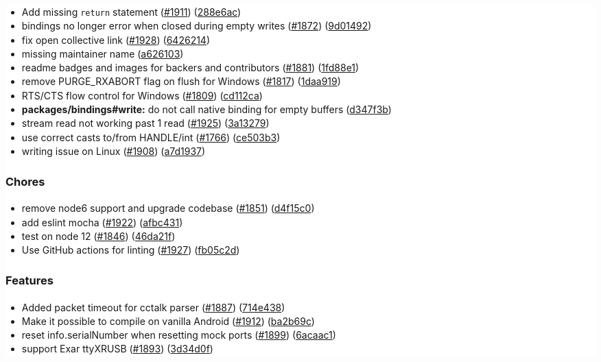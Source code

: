 * Add missing `return` statement ([#1911](https://github.com/node-serialport/node-serialport/issues/1911)) ([288e6ac](https://github.com/node-serialport/node-serialport/commit/288e6ac))
* bindings no longer error when closed during empty writes ([#1872](https://github.com/node-serialport/node-serialport/issues/1872)) ([9d01492](https://github.com/node-serialport/node-serialport/commit/9d01492))
* fix open collective link ([#1928](https://github.com/node-serialport/node-serialport/issues/1928)) ([6426214](https://github.com/node-serialport/node-serialport/commit/6426214))
* missing maintainer name ([a626103](https://github.com/node-serialport/node-serialport/commit/a626103))
* readme badges and images for backers and contributors ([#1881](https://github.com/node-serialport/node-serialport/issues/1881)) ([1fd88e1](https://github.com/node-serialport/node-serialport/commit/1fd88e1))
* remove PURGE_RXABORT flag on flush for Windows ([#1817](https://github.com/node-serialport/node-serialport/issues/1817)) ([1daa919](https://github.com/node-serialport/node-serialport/commit/1daa919))
* RTS/CTS flow control for Windows ([#1809](https://github.com/node-serialport/node-serialport/issues/1809)) ([cd112ca](https://github.com/node-serialport/node-serialport/commit/cd112ca))
* **packages/bindings#write:** do not call native binding for empty buffers ([d347f3b](https://github.com/node-serialport/node-serialport/commit/d347f3b))
* stream read not working past 1 read ([#1925](https://github.com/node-serialport/node-serialport/issues/1925)) ([3a13279](https://github.com/node-serialport/node-serialport/commit/3a13279))
* use correct casts to/from HANDLE/int ([#1766](https://github.com/node-serialport/node-serialport/issues/1766)) ([ce503b3](https://github.com/node-serialport/node-serialport/commit/ce503b3))
* writing issue on Linux ([#1908](https://github.com/node-serialport/node-serialport/issues/1908)) ([a7d1937](https://github.com/node-serialport/node-serialport/commit/a7d1937))


### Chores

* remove node6 support and upgrade codebase ([#1851](https://github.com/node-serialport/node-serialport/issues/1851)) ([d4f15c0](https://github.com/node-serialport/node-serialport/commit/d4f15c0))
* add eslint mocha ([#1922](https://github.com/node-serialport/node-serialport/issues/1922)) ([afbc431](https://github.com/node-serialport/node-serialport/commit/afbc431))
* test on node 12 ([#1846](https://github.com/node-serialport/node-serialport/issues/1846)) ([46da21f](https://github.com/node-serialport/node-serialport/commit/46da21f))
* Use GitHub actions for linting ([#1927](https://github.com/node-serialport/node-serialport/issues/1927)) ([fb05c2d](https://github.com/node-serialport/node-serialport/commit/fb05c2d))


### Features

* Added packet timeout for cctalk parser ([#1887](https://github.com/node-serialport/node-serialport/issues/1887)) ([714e438](https://github.com/node-serialport/node-serialport/commit/714e438))
* Make it possible to compile on vanilla Android ([#1912](https://github.com/node-serialport/node-serialport/issues/1912)) ([ba2b69c](https://github.com/node-serialport/node-serialport/commit/ba2b69c))
* reset info.serialNumber when resetting mock ports ([#1899](https://github.com/node-serialport/node-serialport/issues/1899)) ([6acaac1](https://github.com/node-serialport/node-serialport/commit/6acaac1))
* support Exar ttyXRUSB ([#1893](https://github.com/node-serialport/node-serialport/issues/1893)) ([3d34d0f](https://github.com/node-serialport/node-serialport/commit/3d34d0f))

